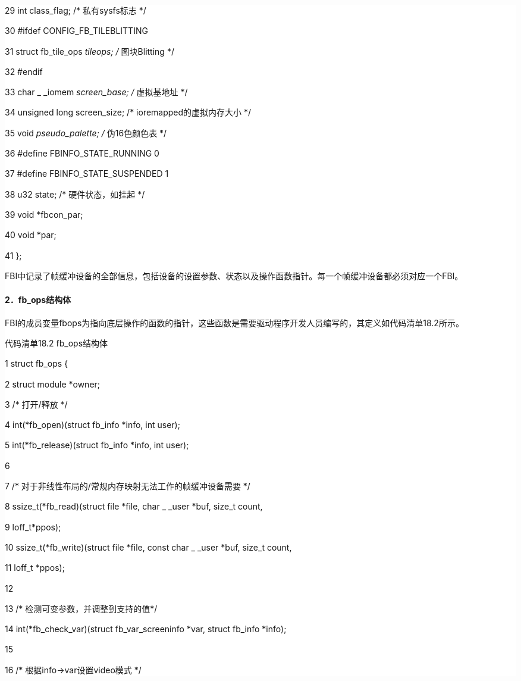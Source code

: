  29 int class_flag; /* 私有sysfs标志 */ 
 
 30 #ifdef CONFIG_FB_TILEBLITTING 
 
 31 struct fb_tile_ops *tileops; /* 图块Blitting */ 
 
 32 #endif 
 
 33 char _ _iomem *screen_base; /* 虚拟基地址 */ 
 
 34 unsigned long screen_size; /* ioremapped的虚拟内存大小 */ 
 
 35 void *pseudo_palette; /* 伪16色颜色表 */ 
 
 36 #define FBINFO_STATE_RUNNING 0 
 
 37 #define FBINFO_STATE_SUSPENDED 1 
 
 38 u32 state; /* 硬件状态，如挂起 */ 
 
 39 void *fbcon_par; 
 
 40 void *par; 
 
 41 };

FBI中记录了帧缓冲设备的全部信息，包括设备的设置参数、状态以及操作函数指针。每一个帧缓冲设备都必须对应一个FBI。

#### 2．fb_ops结构体

FBI的成员变量fbops为指向底层操作的函数的指针，这些函数是需要驱动程序开发人员编写的，其定义如代码清单18.2所示。

代码清单18.2 fb_ops结构体

1 struct fb_ops { 
 
 2 struct module *owner; 
 
 3 /* 打开/释放 */ 
 
 4 int(*fb_open)(struct fb_info *info, int user); 
 
 5 int(*fb_release)(struct fb_info *info, int user); 
 
 6 
 
 7 /* 对于非线性布局的/常规内存映射无法工作的帧缓冲设备需要 */ 
 
 8 ssize_t(*fb_read)(struct file *file, char _ _user *buf, size_t count, 
 
 9 loff_t*ppos); 
 
 10 ssize_t(*fb_write)(struct file *file, const char _ _user *buf, size_t count, 
 
 11 loff_t *ppos); 
 
 12 
 
 13 /* 检测可变参数，并调整到支持的值*/ 
 
 14 int(*fb_check_var)(struct fb_var_screeninfo *var, struct fb_info *info); 
 
 15 
 
 16 /* 根据info->var设置video模式 */ 
 